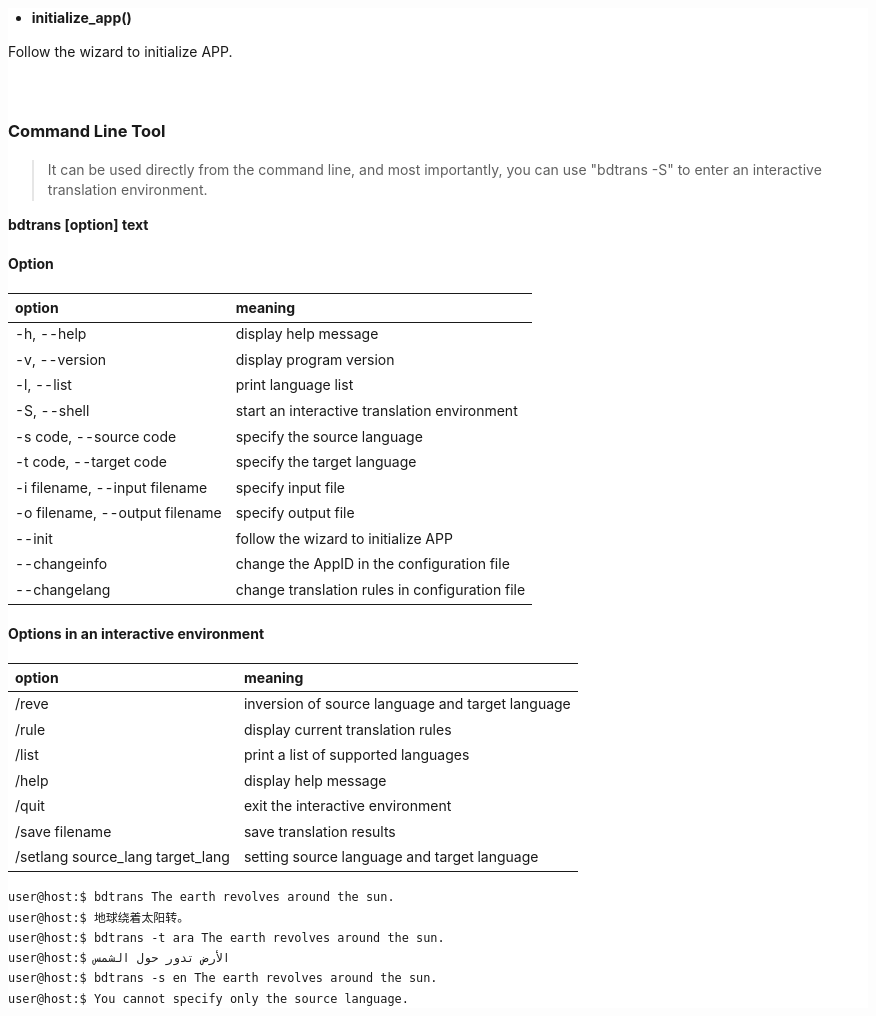 + **initialize_app()**

Follow the wizard to initialize APP.

<br>

### Command Line Tool

>It can be used directly from the command line, and most importantly, you can use "bdtrans -S" to enter an interactive translation environment.

**bdtrans [option] text**

#### Option

|option|meaning|
|:----|:----|
|-h, --help|display help message|
|-v, --version|display program version|
|-l, --list|print language list|
|-S, --shell|start an interactive translation environment|
|-s code, --source code|specify the source language|
|-t code, --target code|specify the target language|
|-i filename, --input filename|specify input file|
|-o filename, --output filename|specify output file|
|--init|follow the wizard to initialize APP|
|--changeinfo|change the AppID in the configuration file|
|--changelang|change translation rules in configuration file|

#### Options in an interactive environment

|option|meaning|
|:----|:----|
|/reve|inversion of source language and target language|
|/rule|display current translation rules|
|/list|print a list of supported languages|
|/help|display help message|
|/quit|exit the interactive environment|
|/save filename|save translation results|
|/setlang source_lang target_lang|setting source language and target language|
```shell
user@host:$ bdtrans The earth revolves around the sun.
user@host:$ 地球绕着太阳转。
user@host:$ bdtrans -t ara The earth revolves around the sun.
user@host:$ الأرض تدور حول الشمس
user@host:$ bdtrans -s en The earth revolves around the sun.
user@host:$ You cannot specify only the source language.
```
